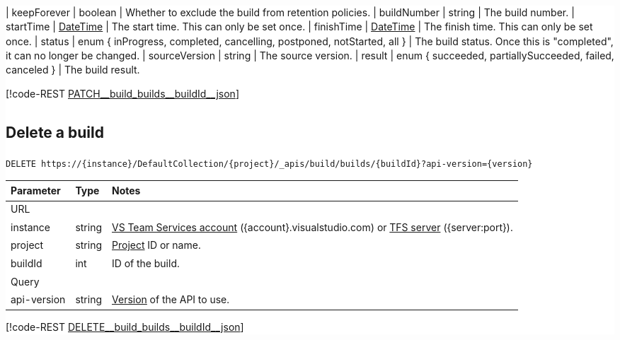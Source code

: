 | keepForever | boolean | Whether to exclude the build from retention policies.
| buildNumber | string  | The build number.
| startTime   | [DateTime](http://msdn.microsoft.com/en-us/library/az4se3k1.aspx) | The start time. This can only be set once.
| finishTime  | [DateTime](http://msdn.microsoft.com/en-us/library/az4se3k1.aspx) | The finish time. This can only be set once.
| status      | enum { inProgress, completed, cancelling, postponed, notStarted, all } | The build status. Once this is "completed", it can no longer be changed.
| sourceVersion | string | The source version.
| result      | enum { succeeded, partiallySucceeded, failed, canceled } | The build result.

[!code-REST [PATCH__build_builds__buildId__json](./_data/builds/PATCH__build_builds__buildId_.json)]


## Delete a build

```no-highlight
DELETE https://{instance}/DefaultCollection/{project}/_apis/build/builds/{buildId}?api-version={version}
```

| Parameter | Type   | Notes
|:----------|:-------|:------------
| URL
| instance  | string | [VS Team Services account](/azure/devops/integrate/get-started/rest/basics) ({account}.visualstudio.com) or [TFS server](/azure/devops/integrate/get-started/rest/basics) ({server:port}).
| project   | string | [Project](../tfs/projects.md) ID or name.
| buildId   | int    | ID of the build.
| Query
| api-version | string | [Version](../../concepts/rest-api-versioning.md) of the API to use.

[!code-REST [DELETE__build_builds__buildId__json](./_data/builds/DELETE__build_builds__buildId_.json)]
